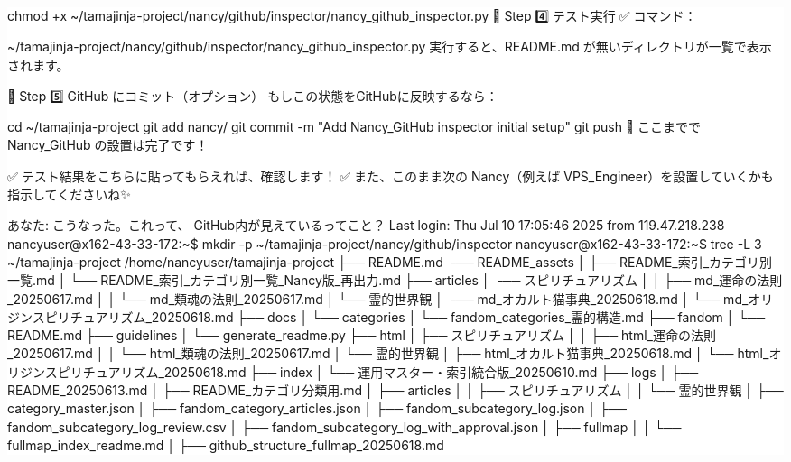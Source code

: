 chmod +x ~/tamajinja-project/nancy/github/inspector/nancy_github_inspector.py
🚀 Step 4️⃣ テスト実行
✅ コマンド：

~/tamajinja-project/nancy/github/inspector/nancy_github_inspector.py
実行すると、README.md が無いディレクトリが一覧で表示されます。

🚀 Step 5️⃣ GitHub にコミット（オプション）
もしこの状態をGitHubに反映するなら：

cd ~/tamajinja-project
git add nancy/
git commit -m "Add Nancy_GitHub inspector initial setup"
git push
🌟 ここまでで Nancy_GitHub の設置は完了です！

✅ テスト結果をこちらに貼ってもらえれば、確認します！
✅ また、このまま次の Nancy（例えば VPS_Engineer）を設置していくかも指示してくださいね✨

あなた:
こうなった。これって、 GitHub内が見えているってこと？
Last login: Thu Jul 10 17:05:46 2025 from 119.47.218.238
nancyuser@x162-43-33-172:~$ mkdir -p ~/tamajinja-project/nancy/github/inspector
nancyuser@x162-43-33-172:~$ tree -L 3 ~/tamajinja-project
/home/nancyuser/tamajinja-project
├── README.md
├── README_assets
│   ├── README_索引_カテゴリ別一覧.md
│   └── README_索引_カテゴリ別一覧_Nancy版_再出力.md
├── articles
│   ├── スピリチュアリズム
│   │   ├── md_運命の法則_20250617.md
│   │   └── md_類魂の法則_20250617.md
│   └── 霊的世界観
│       ├── md_オカルト猫事典_20250618.md
│       └── md_オリジンスピリチュアリズム_20250618.md
├── docs
│   └── categories
│       └── fandom_categories_霊的構造.md
├── fandom
│   └── README.md
├── guidelines
│   └── generate_readme.py
├── html
│   ├── スピリチュアリズム
│   │   ├── html_運命の法則_20250617.md
│   │   └── html_類魂の法則_20250617.md
│   └── 霊的世界観
│       ├── html_オカルト猫事典_20250618.md
│       └── html_オリジンスピリチュアリズム_20250618.md
├── index
│   └── 運用マスター・索引統合版_20250610.md
├── logs
│   ├── README_20250613.md
│   ├── README_カテゴリ分類用.md
│   ├── articles
│   │   ├── スピリチュアリズム
│   │   └── 霊的世界観
│   ├── category_master.json
│   ├── fandom_category_articles.json
│   ├── fandom_subcategory_log.json
│   ├── fandom_subcategory_log_review.csv
│   ├── fandom_subcategory_log_with_approval.json
│   ├── fullmap
│   │   └── fullmap_index_readme.md
│   ├── github_structure_fullmap_20250618.md